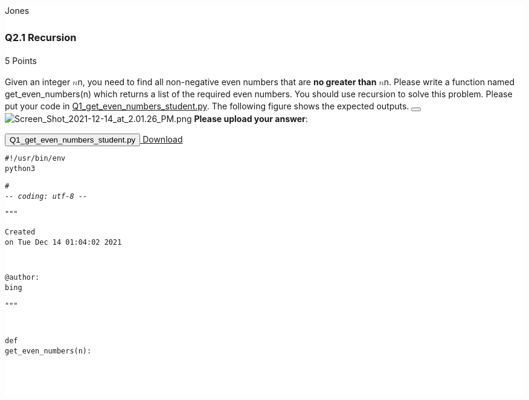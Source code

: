 Jones</a></li></ul></div></div></div></div></div></div></div><div class="onlineAssignment--question onlineAssignment--question-child"><div id="question_13530604" tabindex="-1"><div class="pageSubheading"><h3 class="questionHeading--title questionHeading--title-child" id="Question_2.1_heading"><strong>Q2.1 </strong>Recursion</h3><span class="questionHeading--points">5 Points</span></div><div><div id="question_13530604_text_0"><div class="markdownText u-preserveWhitespace"><p>Given an integer <span class="math math-inline"><span class="katex"><span class="katex-mathml"><math xmlns="http://www.w3.org/1998/Math/MathML"><semantics><mrow><mi>n</mi></mrow><annotation encoding="application/x-tex">n</annotation></semantics></math></span><span class="katex-html" aria-hidden="true"><span class="base"><span class="strut" style="height:0.43056em;vertical-align:0em;"></span><span class="mord mathdefault">n</span></span></span></span></span>, you need to find all non-negative even numbers that are <strong>no greater than</strong> <span class="math math-inline"><span class="katex"><span class="katex-mathml"><math xmlns="http://www.w3.org/1998/Math/MathML"><semantics><mrow><mi>n</mi></mrow><annotation encoding="application/x-tex">n</annotation></semantics></math></span><span class="katex-html" aria-hidden="true"><span class="base"><span class="strut" style="height:0.43056em;vertical-align:0em;"></span><span class="mord mathdefault">n</span></span></span></span></span>. Please write a function named get_even_numbers(n) which returns a list of the required even numbers. You should use recursion to solve this problem. Please put your code in <a target="_blank" href="https://drive.google.com/file/d/1yN39a1c8NtBW2i6zHNXmZ_xV2bKwWXTn/view?usp=sharing" rel="nofollow noreferrer noopener">Q1_get_even_numbers_student.py</a>. The following figure shows the expected outputs.
<span class="imgWrapper"><span class="imgWrapper--button"><span><span><button type="button" tabindex="0" class="actionIcon actionIcon-light" aria-label="View fullscreen" aria-haspopup="false" aria-expanded="false"><span><i class="fa fa-expand" role="img" aria-hidden="false" aria-label="View fullscreen"></i></span></button></span></span></span><img src="/files/1bdfaf7e-39fd-4714-94e9-45c4665b747e" alt="Screen_Shot_2021-12-14_at_2.01.26_PM.png"></span>
<strong>Please upload your answer</strong>:</p></div></div><section class="fileViewer"><div class="fileViewerHeader open" role="heading" aria-label="View Q1_get_even_numbers_student.py" aria-expanded="true"><button class="btn-link fileViewerHeader--toggleButton" aria-expanded="true" type="button"><span><i class="fa fa-caret-down" role="img" aria-hidden="false" aria-label="Hide file"></i></span> Q1_get_even_numbers_student.py</button><a class="fileViewerHeader--downloadLink" aria-label="Download Q1_get_even_numbers_student.py." href="https://production-gradescope-uploads.s3-us-west-2.amazonaws.com/uploads/text_file/file/250583389/Q1_get_even_numbers_student.py?X-Amz-Algorithm=AWS4-HMAC-SHA256&amp;X-Amz-Credential=AKIAIGIENPBVZV37ZJPA%2F20220310%2Fus-west-2%2Fs3%2Faws4_request&amp;X-Amz-Date=20220310T144933Z&amp;X-Amz-Expires=10800&amp;X-Amz-SignedHeaders=host&amp;X-Amz-Signature=ca2767f645317287a0e829f54bfce53f8bcaf9ec65be7f7fd47e061b9d53cace" rel="noopener noreferrer" target="_blank"><span><i class="fa fa-download" role="img" aria-hidden="true"></i><span> Download</span></span></a></div><div class="fileViewerBody" tabindex="-1"><div class="hljs"><code><div><div class="textFileRowWrapper"><div class="textFileRow"><div class="textFileRow--lineNumber" data-line-number="1"></div><pre class="textFileRow--code"><span class=""><span class="hljs-comment">#!/usr/bin/env python3</span><span class="">
</span></span></pre></div></div><div class="textFileRowWrapper"><div class="textFileRow"><div class="textFileRow--lineNumber" data-line-number="2"></div><pre class="textFileRow--code"><span class=""><span class=""></span><span class="hljs-comment"># -*- coding: utf-8 -*-</span><span class="">
</span></span></pre></div></div><div class="textFileRowWrapper"><div class="textFileRow"><div class="textFileRow--lineNumber" data-line-number="3"></div><pre class="textFileRow--code"><span class=""><span class=""></span><span class="hljs-string">"""
</span></span></pre></div></div><div class="textFileRowWrapper"><div class="textFileRow"><div class="textFileRow--lineNumber" data-line-number="4"></div><pre class="textFileRow--code"><span class="">Created on Tue Dec 14 01:04:02 2021
</span></pre></div></div><div class="textFileRowWrapper"><div class="textFileRow"><div class="textFileRow--lineNumber" data-line-number="5"></div><pre class="textFileRow--code"><span class="">
</span></pre></div></div><div class="textFileRowWrapper"><div class="textFileRow"><div class="textFileRow--lineNumber" data-line-number="6"></div><pre class="textFileRow--code"><span class="">@author: bing
</span></pre></div></div><div class="textFileRowWrapper"><div class="textFileRow"><div class="textFileRow--lineNumber" data-line-number="7"></div><pre class="textFileRow--code"><span class=""><span class="hljs-string">"""</span><span class="">
</span></span></pre></div></div><div class="textFileRowWrapper"><div class="textFileRow"><div class="textFileRow--lineNumber" data-line-number="8"></div><pre class="textFileRow--code"><span class="">
</span></pre></div></div><div class="textFileRowWrapper"><div class="textFileRow"><div class="textFileRow--lineNumber" data-line-number="9"></div><pre class="textFileRow--code"><span class=""><span class=""></span><span class="hljs-function hljs-keyword">def</span><span class="hljs-function"> </span><span class="hljs-function hljs-title">get_even_numbers</span><span class="hljs-function hljs-params">(n)</span><span class="hljs-function">:</span><span class="">